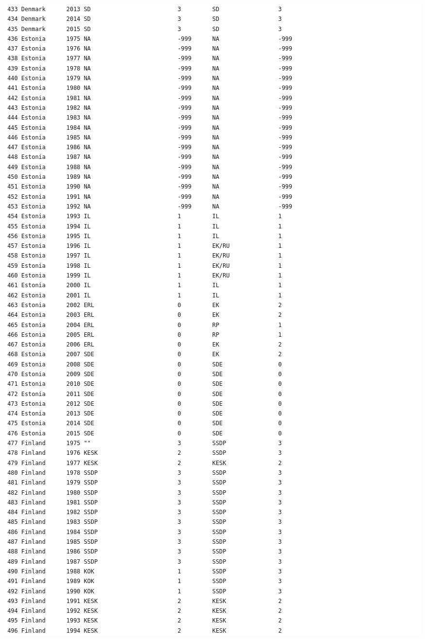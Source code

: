      433 Denmark      2013 SD                         3         SD                 3        
     434 Denmark      2014 SD                         3         SD                 3        
     435 Denmark      2015 SD                         3         SD                 3        
     436 Estonia      1975 NA                         -999      NA                 -999     
     437 Estonia      1976 NA                         -999      NA                 -999     
     438 Estonia      1977 NA                         -999      NA                 -999     
     439 Estonia      1978 NA                         -999      NA                 -999     
     440 Estonia      1979 NA                         -999      NA                 -999     
     441 Estonia      1980 NA                         -999      NA                 -999     
     442 Estonia      1981 NA                         -999      NA                 -999     
     443 Estonia      1982 NA                         -999      NA                 -999     
     444 Estonia      1983 NA                         -999      NA                 -999     
     445 Estonia      1984 NA                         -999      NA                 -999     
     446 Estonia      1985 NA                         -999      NA                 -999     
     447 Estonia      1986 NA                         -999      NA                 -999     
     448 Estonia      1987 NA                         -999      NA                 -999     
     449 Estonia      1988 NA                         -999      NA                 -999     
     450 Estonia      1989 NA                         -999      NA                 -999     
     451 Estonia      1990 NA                         -999      NA                 -999     
     452 Estonia      1991 NA                         -999      NA                 -999     
     453 Estonia      1992 NA                         -999      NA                 -999     
     454 Estonia      1993 IL                         1         IL                 1        
     455 Estonia      1994 IL                         1         IL                 1        
     456 Estonia      1995 IL                         1         IL                 1        
     457 Estonia      1996 IL                         1         EK/RU              1        
     458 Estonia      1997 IL                         1         EK/RU              1        
     459 Estonia      1998 IL                         1         EK/RU              1        
     460 Estonia      1999 IL                         1         EK/RU              1        
     461 Estonia      2000 IL                         1         IL                 1        
     462 Estonia      2001 IL                         1         IL                 1        
     463 Estonia      2002 ERL                        0         EK                 2        
     464 Estonia      2003 ERL                        0         EK                 2        
     465 Estonia      2004 ERL                        0         RP                 1        
     466 Estonia      2005 ERL                        0         RP                 1        
     467 Estonia      2006 ERL                        0         EK                 2        
     468 Estonia      2007 SDE                        0         EK                 2        
     469 Estonia      2008 SDE                        0         SDE                0        
     470 Estonia      2009 SDE                        0         SDE                0        
     471 Estonia      2010 SDE                        0         SDE                0        
     472 Estonia      2011 SDE                        0         SDE                0        
     473 Estonia      2012 SDE                        0         SDE                0        
     474 Estonia      2013 SDE                        0         SDE                0        
     475 Estonia      2014 SDE                        0         SDE                0        
     476 Estonia      2015 SDE                        0         SDE                0        
     477 Finland      1975 ""                         3         SSDP               3        
     478 Finland      1976 KESK                       2         SSDP               3        
     479 Finland      1977 KESK                       2         KESK               2        
     480 Finland      1978 SSDP                       3         SSDP               3        
     481 Finland      1979 SSDP                       3         SSDP               3        
     482 Finland      1980 SSDP                       3         SSDP               3        
     483 Finland      1981 SSDP                       3         SSDP               3        
     484 Finland      1982 SSDP                       3         SSDP               3        
     485 Finland      1983 SSDP                       3         SSDP               3        
     486 Finland      1984 SSDP                       3         SSDP               3        
     487 Finland      1985 SSDP                       3         SSDP               3        
     488 Finland      1986 SSDP                       3         SSDP               3        
     489 Finland      1987 SSDP                       3         SSDP               3        
     490 Finland      1988 KOK                        1         SSDP               3        
     491 Finland      1989 KOK                        1         SSDP               3        
     492 Finland      1990 KOK                        1         SSDP               3        
     493 Finland      1991 KESK                       2         KESK               2        
     494 Finland      1992 KESK                       2         KESK               2        
     495 Finland      1993 KESK                       2         KESK               2        
     496 Finland      1994 KESK                       2         KESK               2        